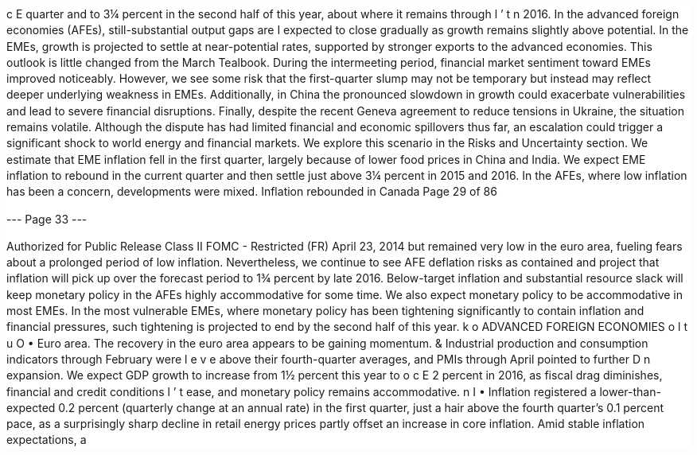 c
E
quarter and to 3¼ percent in the second half of this year, about where it remains through l
’
t
n
2016. In the advanced foreign economies (AFEs), still-substantial output gaps are I
expected to close gradually as growth remains slightly above potential. In the EMEs,
growth is projected to settle at near-potential rates, supported by stronger exports to the
advanced economies. This outlook is little changed from the March Tealbook.
During the intermeeting period, financial market sentiment toward EMEs
improved noticeably. However, we see some risk that the first-quarter slump may not be
temporary but instead may reflect deeper underlying weakness in EMEs. Additionally, in
China the pronounced slowdown in growth could exacerbate vulnerabilities and lead to
severe financial disruptions. Finally, despite the recent Geneva agreement to reduce
tensions in Ukraine, the situation remains volatile. Although the dispute has had limited
financial and economic spillovers thus far, an escalation could trigger a significant shock
to world energy and financial markets. We explore this scenario in the Risks and
Uncertainty section.
We estimate that EME inflation fell in the first quarter, largely because of lower
food prices in China and India. We expect EME inflation to rebound in the current
quarter and then settle just above 3¼ percent in 2015 and 2016. In the AFEs, where low
inflation has been a concern, developments were mixed. Inflation rebounded in Canada
Page 29 of 86

--- Page 33 ---

Authorized for Public Release
Class II FOMC - Restricted (FR) April 23, 2014
but remained very low in the euro area, fueling fears about a prolonged period of low
inflation. Nevertheless, we continue to see AFE deflation risks as contained and project
that inflation will pick up over the forecast period to 1¾ percent by late 2016.
Below-target inflation and substantial resource slack will keep monetary policy in
the AFEs highly accommodative for some time. We also expect monetary policy to be
accommodative in most EMEs. In the most vulnerable EMEs, where monetary policy
has been tightening significantly to contain inflation and financial pressures, such
tightening is projected to end by the second half of this year.
k
o ADVANCED FOREIGN ECONOMIES
o
l
t
u
O • Euro area. The recovery in the euro area appears to be gaining momentum.
&
Industrial production and consumption indicators through February were
l
e
v
e above their fourth-quarter averages, and PMIs through April pointed to further
D
n expansion. We expect GDP growth to increase from 1½ percent this year to
o
c
E 2 percent in 2016, as fiscal drag diminishes, financial and credit conditions
l
’
t ease, and monetary policy remains accommodative.
n
I
• Inflation registered a lower-than-expected 0.2 percent (quarterly change at an
annual rate) in the first quarter, just a hair above the fourth quarter’s
0.1 percent pace, as a surprisingly sharp decline in retail energy prices partly
offset an increase in core inflation. Amid stable inflation expectations, a
